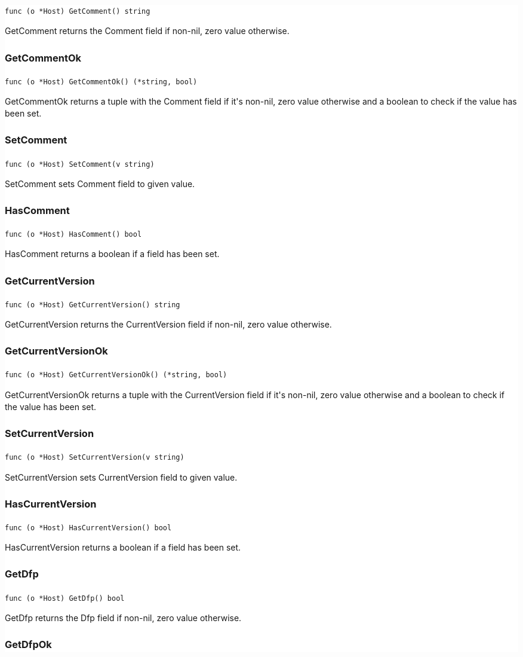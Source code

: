 `func (o *Host) GetComment() string`

GetComment returns the Comment field if non-nil, zero value otherwise.

### GetCommentOk

`func (o *Host) GetCommentOk() (*string, bool)`

GetCommentOk returns a tuple with the Comment field if it's non-nil, zero value otherwise
and a boolean to check if the value has been set.

### SetComment

`func (o *Host) SetComment(v string)`

SetComment sets Comment field to given value.

### HasComment

`func (o *Host) HasComment() bool`

HasComment returns a boolean if a field has been set.

### GetCurrentVersion

`func (o *Host) GetCurrentVersion() string`

GetCurrentVersion returns the CurrentVersion field if non-nil, zero value otherwise.

### GetCurrentVersionOk

`func (o *Host) GetCurrentVersionOk() (*string, bool)`

GetCurrentVersionOk returns a tuple with the CurrentVersion field if it's non-nil, zero value otherwise
and a boolean to check if the value has been set.

### SetCurrentVersion

`func (o *Host) SetCurrentVersion(v string)`

SetCurrentVersion sets CurrentVersion field to given value.

### HasCurrentVersion

`func (o *Host) HasCurrentVersion() bool`

HasCurrentVersion returns a boolean if a field has been set.

### GetDfp

`func (o *Host) GetDfp() bool`

GetDfp returns the Dfp field if non-nil, zero value otherwise.

### GetDfpOk
